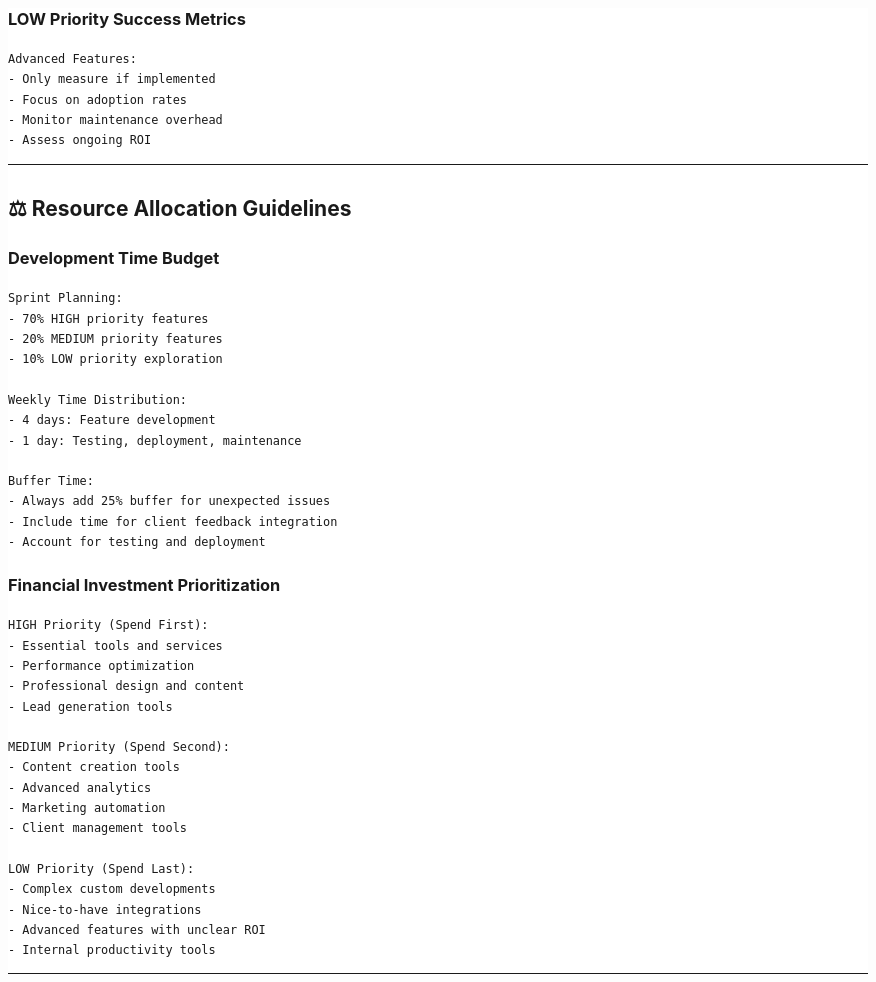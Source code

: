 ### LOW Priority Success Metrics
```
Advanced Features:
- Only measure if implemented
- Focus on adoption rates
- Monitor maintenance overhead
- Assess ongoing ROI
```

---

## ⚖️ Resource Allocation Guidelines

### Development Time Budget
```
Sprint Planning:
- 70% HIGH priority features
- 20% MEDIUM priority features
- 10% LOW priority exploration

Weekly Time Distribution:
- 4 days: Feature development
- 1 day: Testing, deployment, maintenance

Buffer Time:
- Always add 25% buffer for unexpected issues
- Include time for client feedback integration
- Account for testing and deployment
```

### Financial Investment Prioritization
```
HIGH Priority (Spend First):
- Essential tools and services
- Performance optimization
- Professional design and content
- Lead generation tools

MEDIUM Priority (Spend Second):  
- Content creation tools
- Advanced analytics
- Marketing automation
- Client management tools

LOW Priority (Spend Last):
- Complex custom developments
- Nice-to-have integrations
- Advanced features with unclear ROI
- Internal productivity tools
```

---